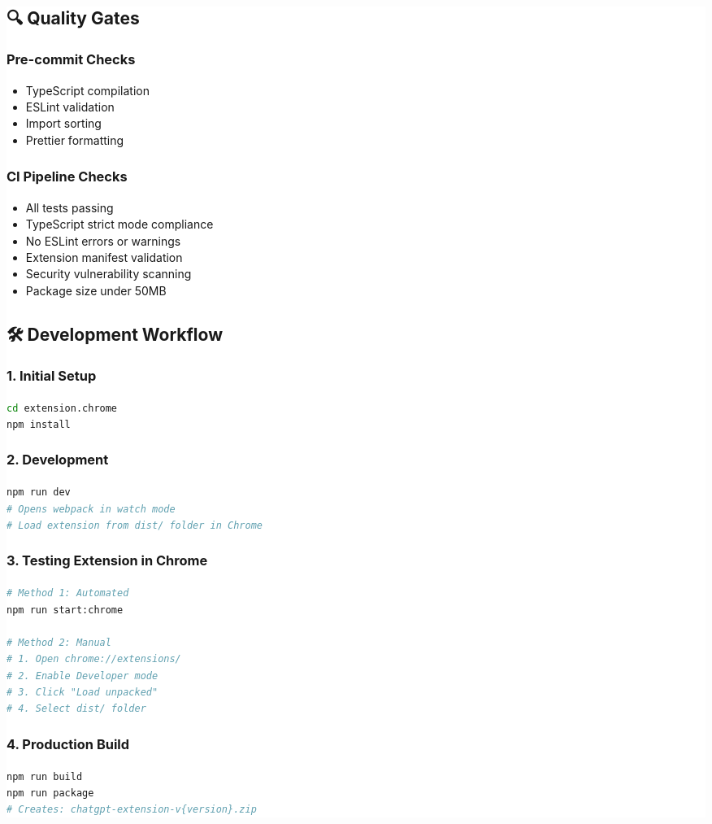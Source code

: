 ## 🔍 Quality Gates

### Pre-commit Checks
- TypeScript compilation
- ESLint validation
- Import sorting
- Prettier formatting

### CI Pipeline Checks
- All tests passing
- TypeScript strict mode compliance
- No ESLint errors or warnings
- Extension manifest validation
- Security vulnerability scanning
- Package size under 50MB

## 🛠️ Development Workflow

### 1. Initial Setup
```bash
cd extension.chrome
npm install
```

### 2. Development
```bash
npm run dev
# Opens webpack in watch mode
# Load extension from dist/ folder in Chrome
```

### 3. Testing Extension in Chrome
```bash
# Method 1: Automated
npm run start:chrome

# Method 2: Manual
# 1. Open chrome://extensions/
# 2. Enable Developer mode
# 3. Click "Load unpacked"
# 4. Select dist/ folder
```

### 4. Production Build
```bash
npm run build
npm run package
# Creates: chatgpt-extension-v{version}.zip
```
